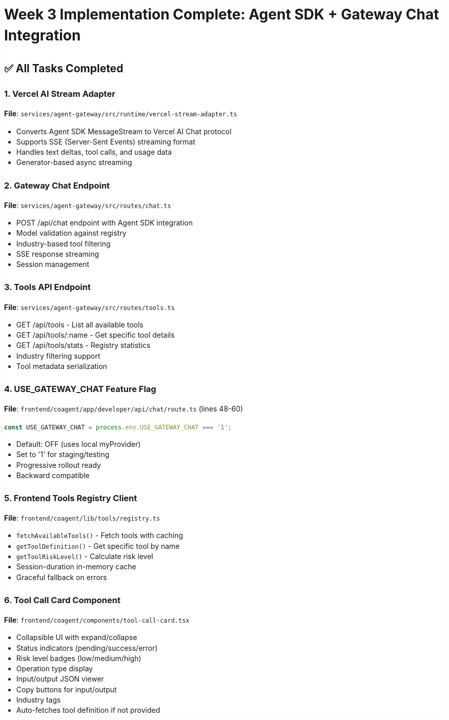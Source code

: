 # Week 3 Implementation Complete: Agent SDK + Gateway Chat Integration

## ✅ All Tasks Completed

### 1. Vercel AI Stream Adapter
**File**: `services/agent-gateway/src/runtime/vercel-stream-adapter.ts`
- Converts Agent SDK MessageStream to Vercel AI Chat protocol
- Supports SSE (Server-Sent Events) streaming format
- Handles text deltas, tool calls, and usage data
- Generator-based async streaming

### 2. Gateway Chat Endpoint
**File**: `services/agent-gateway/src/routes/chat.ts`
- POST /api/chat endpoint with Agent SDK integration
- Model validation against registry
- Industry-based tool filtering
- SSE response streaming
- Session management

### 3. Tools API Endpoint
**File**: `services/agent-gateway/src/routes/tools.ts`
- GET /api/tools - List all available tools
- GET /api/tools/:name - Get specific tool details
- GET /api/tools/stats - Registry statistics
- Industry filtering support
- Tool metadata serialization

### 4. USE_GATEWAY_CHAT Feature Flag
**File**: `frontend/coagent/app/developer/api/chat/route.ts` (lines 48-60)
```typescript
const USE_GATEWAY_CHAT = process.env.USE_GATEWAY_CHAT === '1';
```
- Default: OFF (uses local myProvider)
- Set to '1' for staging/testing
- Progressive rollout ready
- Backward compatible

### 5. Frontend Tools Registry Client
**File**: `frontend/coagent/lib/tools/registry.ts`
- `fetchAvailableTools()` - Fetch tools with caching
- `getToolDefinition()` - Get specific tool by name
- `getToolRiskLevel()` - Calculate risk level
- Session-duration in-memory cache
- Graceful fallback on errors

### 6. Tool Call Card Component
**File**: `frontend/coagent/components/tool-call-card.tsx`
- Collapsible UI with expand/collapse
- Status indicators (pending/success/error)
- Risk level badges (low/medium/high)
- Operation type display
- Input/output JSON viewer
- Copy buttons for input/output
- Industry tags
- Auto-fetches tool definition if not provided
